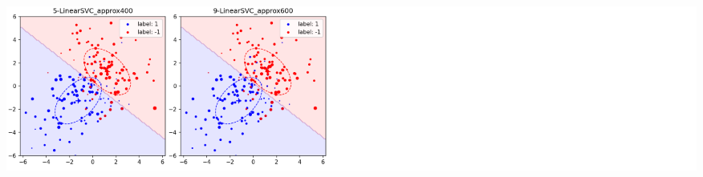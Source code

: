 <img src="GaussianExperiment-2-size100_approx/5-LinearSVC_approx400/plot_dataset.png" width="200" alt="5-LinearSVC_approx400"><img src="GaussianExperiment-2-size100_approx/9-LinearSVC_approx600/plot_dataset.png" width="200" alt="9-LinearSVC_approx600">

